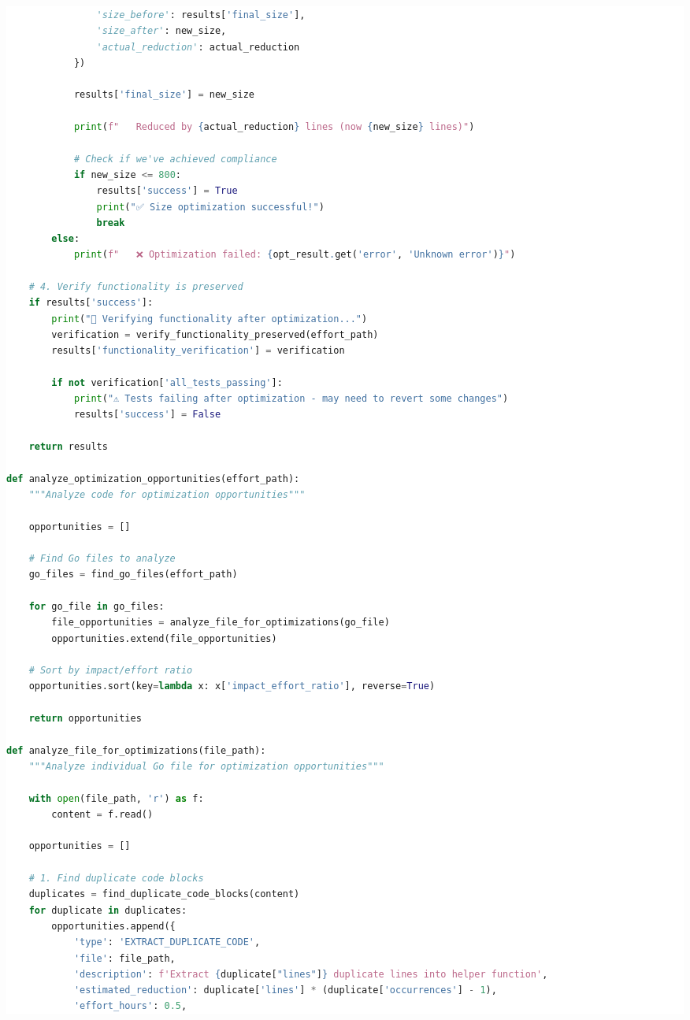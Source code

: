 ```python
                'size_before': results['final_size'],
                'size_after': new_size,
                'actual_reduction': actual_reduction
            })
            
            results['final_size'] = new_size
            
            print(f"   Reduced by {actual_reduction} lines (now {new_size} lines)")
            
            # Check if we've achieved compliance
            if new_size <= 800:
                results['success'] = True
                print("✅ Size optimization successful!")
                break
        else:
            print(f"   ❌ Optimization failed: {opt_result.get('error', 'Unknown error')}")
    
    # 4. Verify functionality is preserved
    if results['success']:
        print("🧪 Verifying functionality after optimization...")
        verification = verify_functionality_preserved(effort_path)
        results['functionality_verification'] = verification
        
        if not verification['all_tests_passing']:
            print("⚠️ Tests failing after optimization - may need to revert some changes")
            results['success'] = False
    
    return results

def analyze_optimization_opportunities(effort_path):
    """Analyze code for optimization opportunities"""
    
    opportunities = []
    
    # Find Go files to analyze
    go_files = find_go_files(effort_path)
    
    for go_file in go_files:
        file_opportunities = analyze_file_for_optimizations(go_file)
        opportunities.extend(file_opportunities)
    
    # Sort by impact/effort ratio
    opportunities.sort(key=lambda x: x['impact_effort_ratio'], reverse=True)
    
    return opportunities

def analyze_file_for_optimizations(file_path):
    """Analyze individual Go file for optimization opportunities"""
    
    with open(file_path, 'r') as f:
        content = f.read()
    
    opportunities = []
    
    # 1. Find duplicate code blocks
    duplicates = find_duplicate_code_blocks(content)
    for duplicate in duplicates:
        opportunities.append({
            'type': 'EXTRACT_DUPLICATE_CODE',
            'file': file_path,
            'description': f'Extract {duplicate["lines"]} duplicate lines into helper function',
            'estimated_reduction': duplicate['lines'] * (duplicate['occurrences'] - 1),
            'effort_hours': 0.5,
```